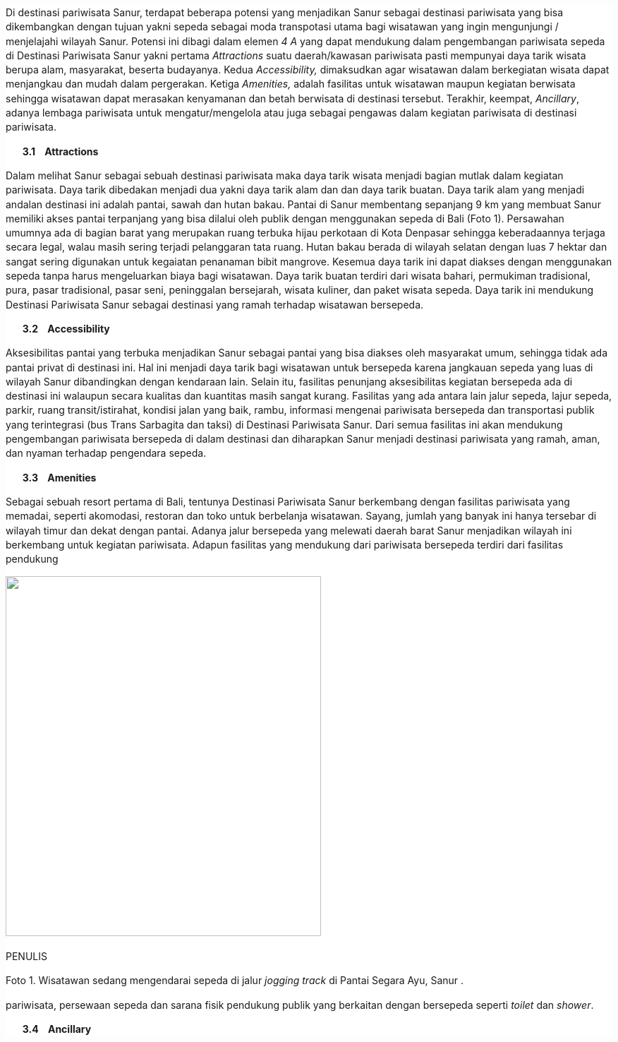 <p><span class="font7">Di destinasi pariwisata Sanur, terdapat beberapa potensi yang menjadikan Sanur sebagai destinasi pariwisata yang bisa dikembangkan dengan tujuan yakni sepeda sebagai moda transpotasi utama bagi wisatawan yang ingin mengunjungi / menjelajahi wilayah Sanur. Potensi ini dibagi dalam elemen </span><span class="font7" style="font-style:italic;">4 A</span><span class="font7"> yang dapat mendukung dalam pengembangan pariwisata sepeda di Destinasi Pariwisata Sanur yakni pertama </span><span class="font7" style="font-style:italic;">Attractions</span><span class="font7"> suatu daerah/kawasan pariwisata pasti mempunyai daya tarik wisata berupa alam, masyarakat, beserta budayanya. Kedua </span><span class="font7" style="font-style:italic;">Accessibility,</span><span class="font7"> dimaksudkan agar wisatawan dalam berkegiatan wisata dapat menjangkau dan mudah dalam pergerakan. Ketiga </span><span class="font7" style="font-style:italic;">Amenities,</span><span class="font7"> adalah fasilitas untuk wisatawan maupun kegiatan berwisata sehingga wisatawan dapat merasakan kenyamanan dan betah berwisata di destinasi tersebut. Terakhir, keempat, </span><span class="font7" style="font-style:italic;">Ancillary</span><span class="font7">, adanya lembaga pariwisata untuk mengatur/mengelola atau juga sebagai pengawas dalam kegiatan pariwisata di destinasi pariwisata.</span></p>
<ul style="list-style:none;"><li>
<p><span class="font7" style="font-weight:bold;">3.1 &nbsp;&nbsp;&nbsp;Attractions</span></p></li></ul>
<p><span class="font7">Dalam melihat Sanur sebagai sebuah destinasi pariwisata maka daya tarik wisata menjadi bagian mutlak dalam kegiatan pariwisata. Daya tarik dibedakan menjadi dua yakni daya tarik alam dan dan daya tarik buatan. Daya tarik alam yang menjadi andalan destinasi ini adalah pantai, sawah dan hutan bakau. Pantai di Sanur membentang sepanjang 9 km yang membuat Sanur memiliki akses pantai terpanjang yang bisa dilalui oleh publik dengan menggunakan sepeda di Bali (Foto 1). Persawahan umumnya ada di bagian barat yang merupakan ruang terbuka hijau perkotaan di Kota Denpasar sehingga keberadaannya terjaga secara legal, walau masih sering terjadi pelanggaran tata ruang. Hutan bakau berada di wilayah selatan dengan luas 7 hektar dan sangat sering digunakan untuk kegaiatan penanaman bibit mangrove. Kesemua daya tarik ini dapat diakses dengan menggunakan sepeda tanpa harus mengeluarkan biaya bagi wisatawan. Daya tarik buatan terdiri dari wisata bahari, permukiman tradisional, pura, pasar tradisional, pasar seni, peninggalan bersejarah, wisata kuliner, dan paket wisata sepeda. Daya tarik ini mendukung Destinasi Pariwisata Sanur sebagai destinasi yang ramah terhadap wisatawan bersepeda.</span></p>
<ul style="list-style:none;"><li>
<p><span class="font7" style="font-weight:bold;">3.2 &nbsp;&nbsp;&nbsp;Accessibility</span></p></li></ul>
<p><span class="font7">Aksesibilitas pantai yang terbuka menjadikan Sanur sebagai pantai yang bisa diakses oleh masyarakat umum, sehingga tidak ada pantai privat di destinasi ini. Hal ini menjadi daya tarik bagi wisatawan untuk bersepeda karena jangkauan sepeda yang luas di wilayah Sanur dibandingkan dengan kendaraan lain. Selain itu, fasilitas penunjang aksesibilitas kegiatan bersepeda ada di destinasi ini walaupun secara kualitas dan kuantitas masih sangat kurang. Fasilitas yang ada antara lain jalur sepeda, lajur sepeda, parkir, ruang transit/istirahat, kondisi jalan yang baik, rambu, informasi mengenai pariwisata bersepeda dan transportasi publik yang terintegrasi (bus Trans Sarbagita dan taksi) di Destinasi Pariwisata Sanur. Dari semua fasilitas ini akan mendukung pengembangan pariwisata bersepeda di dalam destinasi dan diharapkan Sanur menjadi destinasi pariwisata yang ramah, aman, dan nyaman terhadap pengendara sepeda.</span></p>
<ul style="list-style:none;"><li>
<p><span class="font7" style="font-weight:bold;">3.3 &nbsp;&nbsp;&nbsp;Amenities</span></p></li></ul>
<p><span class="font7">Sebagai sebuah resort pertama di Bali, tentunya Destinasi Pariwisata Sanur berkembang dengan fasilitas pariwisata yang memadai, seperti akomodasi, restoran dan toko untuk berbelanja wisatawan. Sayang, jumlah yang banyak ini hanya tersebar di wilayah timur dan dekat dengan pantai. Adanya jalur bersepeda yang melewati daerah barat Sanur menjadikan wilayah ini berkembang untuk kegiatan pariwisata. Adapun fasilitas yang mendukung dari pariwisata bersepeda terdiri dari fasilitas pendukung</span></p><img src="https://jurnal.harianregional.com/media/18343-1.jpg" alt="" style="width:335pt;height:382pt;">
<p><span class="font0">PENULIS</span></p>
<p><span class="font2">Foto 1. Wisatawan sedang mengendarai sepeda di jalur </span><span class="font2" style="font-style:italic;">jogging track</span><span class="font2"> di Pantai Segara Ayu, Sanur .</span></p>
<p><span class="font7">pariwisata, persewaan sepeda dan sarana fisik pendukung publik yang berkaitan dengan bersepeda seperti </span><span class="font7" style="font-style:italic;">toilet</span><span class="font7"> dan </span><span class="font7" style="font-style:italic;">shower</span><span class="font7">.</span></p>
<ul style="list-style:none;"><li>
<p><span class="font7" style="font-weight:bold;">3.4 &nbsp;&nbsp;&nbsp;Ancillary</span></p></li></ul>